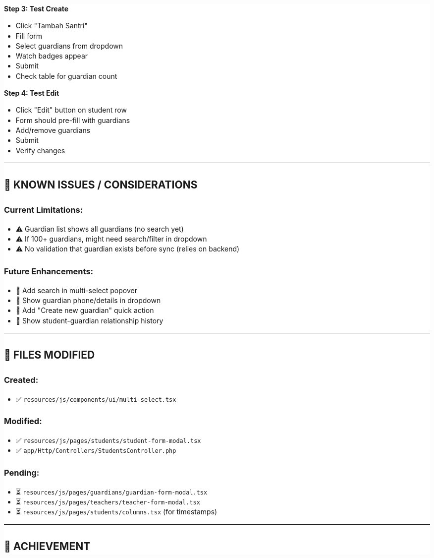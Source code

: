 **Step 3: Test Create**
- Click "Tambah Santri"
- Fill form
- Select guardians from dropdown
- Watch badges appear
- Submit
- Check table for guardian count

**Step 4: Test Edit**
- Click "Edit" button on student row
- Form should pre-fill with guardians
- Add/remove guardians
- Submit
- Verify changes

---

## 🐛 KNOWN ISSUES / CONSIDERATIONS

### **Current Limitations:**
- ⚠️ Guardian list shows all guardians (no search yet)
- ⚠️ If 100+ guardians, might need search/filter in dropdown
- ⚠️ No validation that guardian exists before sync (relies on backend)

### **Future Enhancements:**
- 🔮 Add search in multi-select popover
- 🔮 Show guardian phone/details in dropdown
- 🔮 Add "Create new guardian" quick action
- 🔮 Show student-guardian relationship history

---

## 📁 FILES MODIFIED

### **Created:**
- ✅ `resources/js/components/ui/multi-select.tsx`

### **Modified:**
- ✅ `resources/js/pages/students/student-form-modal.tsx`
- ✅ `app/Http/Controllers/StudentsController.php`

### **Pending:**
- ⏳ `resources/js/pages/guardians/guardian-form-modal.tsx`
- ⏳ `resources/js/pages/teachers/teacher-form-modal.tsx`
- ⏳ `resources/js/pages/students/columns.tsx` (for timestamps)

---

## 🎉 ACHIEVEMENT
